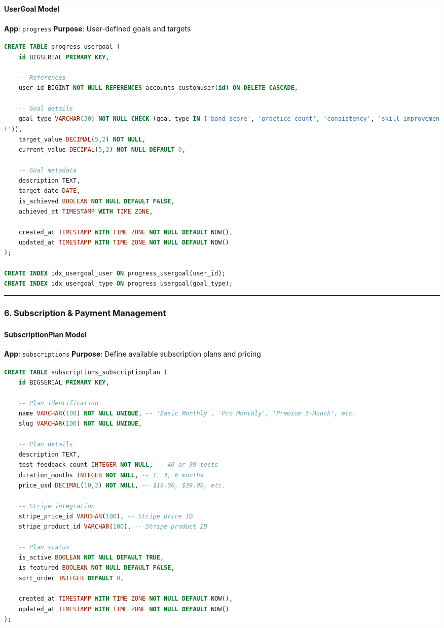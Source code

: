 #### UserGoal Model
**App**: `progress`
**Purpose**: User-defined goals and targets

```sql
CREATE TABLE progress_usergoal (
    id BIGSERIAL PRIMARY KEY,
    
    -- References
    user_id BIGINT NOT NULL REFERENCES accounts_customuser(id) ON DELETE CASCADE,
    
    -- Goal details
    goal_type VARCHAR(30) NOT NULL CHECK (goal_type IN ('band_score', 'practice_count', 'consistency', 'skill_improvement')),
    target_value DECIMAL(5,2) NOT NULL,
    current_value DECIMAL(5,2) NOT NULL DEFAULT 0,
    
    -- Goal metadata
    description TEXT,
    target_date DATE,
    is_achieved BOOLEAN NOT NULL DEFAULT FALSE,
    achieved_at TIMESTAMP WITH TIME ZONE,
    
    created_at TIMESTAMP WITH TIME ZONE NOT NULL DEFAULT NOW(),
    updated_at TIMESTAMP WITH TIME ZONE NOT NULL DEFAULT NOW()
);

CREATE INDEX idx_usergoal_user ON progress_usergoal(user_id);
CREATE INDEX idx_usergoal_type ON progress_usergoal(goal_type);
```

---

### 6. Subscription & Payment Management

#### SubscriptionPlan Model
**App**: `subscriptions`
**Purpose**: Define available subscription plans and pricing

```sql
CREATE TABLE subscriptions_subscriptionplan (
    id BIGSERIAL PRIMARY KEY,
    
    -- Plan identification
    name VARCHAR(100) NOT NULL UNIQUE, -- 'Basic Monthly', 'Pro Monthly', 'Premium 3-Month', etc.
    slug VARCHAR(100) NOT NULL UNIQUE,
    
    -- Plan details
    description TEXT,
    test_feedback_count INTEGER NOT NULL, -- 40 or 99 tests
    duration_months INTEGER NOT NULL, -- 1, 3, 6 months
    price_usd DECIMAL(10,2) NOT NULL, -- $19.00, $39.00, etc.
    
    -- Stripe integration
    stripe_price_id VARCHAR(100), -- Stripe price ID
    stripe_product_id VARCHAR(100), -- Stripe product ID
    
    -- Plan status
    is_active BOOLEAN NOT NULL DEFAULT TRUE,
    is_featured BOOLEAN NOT NULL DEFAULT FALSE,
    sort_order INTEGER DEFAULT 0,
    
    created_at TIMESTAMP WITH TIME ZONE NOT NULL DEFAULT NOW(),
    updated_at TIMESTAMP WITH TIME ZONE NOT NULL DEFAULT NOW()
);
```
